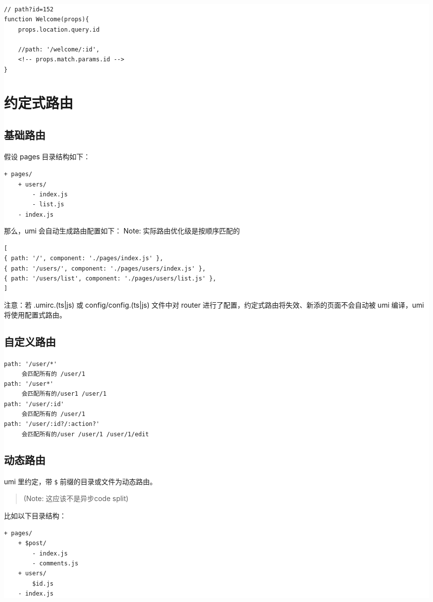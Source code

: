     // path?id=152
    function Welcome(props){
        props.location.query.id

        //path: '/welcome/:id',
        <!-- props.match.params.id -->
    }

# 约定式路由

## 基础路由
假设 pages 目录结构如下：

    + pages/
        + users/
            - index.js
            - list.js
        - index.js

那么，umi 会自动生成路由配置如下：
Note: 实际路由优化级是按顺序匹配的

    [
    { path: '/', component: './pages/index.js' },
    { path: '/users/', component: './pages/users/index.js' },
    { path: '/users/list', component: './pages/users/list.js' },
    ]

注意：若 .umirc.(ts|js) 或 config/config.(ts|js) 文件中对 router 进行了配置，约定式路由将失效、新添的页面不会自动被 umi 编译，umi 将使用配置式路由。

## 自定义路由
    path: '/user/*'  
         会匹配所有的 /user/1
    path: '/user*' 
         会匹配所有的/user1 /user/1
    path: '/user/:id' 
         会匹配所有的 /user/1
    path: '/user/:id?/:action?' 
         会匹配所有的/user /user/1 /user/1/edit

## 动态路由
umi 里约定，带 `$` 前缀的目录或文件为动态路由。

> (Note: 这应该不是异步code split)

比如以下目录结构：

    + pages/
        + $post/
            - index.js
            - comments.js
        + users/
            $id.js
        - index.js
